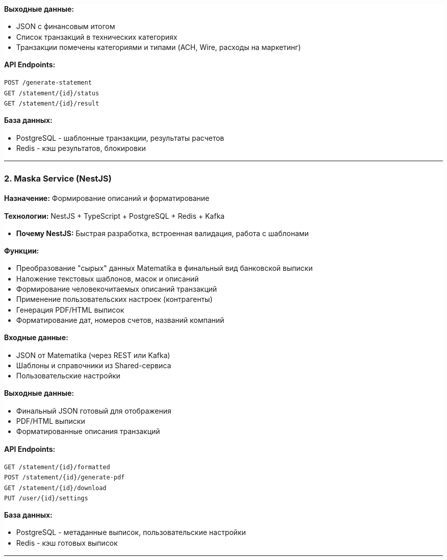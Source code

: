 **Выходные данные:**
- JSON с финансовым итогом
- Список транзакций в технических категориях
- Транзакции помечены категориями и типами (ACH, Wire, расходы на маркетинг)

**API Endpoints:**
```
POST /generate-statement
GET /statement/{id}/status
GET /statement/{id}/result
```

**База данных:**
- PostgreSQL - шаблонные транзакции, результаты расчетов
- Redis - кэш результатов, блокировки

---

### 2. Maska Service (NestJS)
**Назначение:** Формирование описаний и форматирование

**Технологии:** NestJS + TypeScript + PostgreSQL + Redis + Kafka
- **Почему NestJS:** Быстрая разработка, встроенная валидация, работа с шаблонами

**Функции:**
- Преобразование "сырых" данных Matematika в финальный вид банковской выписки
- Наложение текстовых шаблонов, масок и описаний
- Формирование человекочитаемых описаний транзакций
- Применение пользовательских настроек (контрагенты)
- Генерация PDF/HTML выписок
- Форматирование дат, номеров счетов, названий компаний

**Входные данные:**
- JSON от Matematika (через REST или Kafka)
- Шаблоны и справочники из Shared-сервиса
- Пользовательские настройки

**Выходные данные:**
- Финальный JSON готовый для отображения
- PDF/HTML выписки
- Форматированные описания транзакций

**API Endpoints:**
```
GET /statement/{id}/formatted
POST /statement/{id}/generate-pdf
GET /statement/{id}/download
PUT /user/{id}/settings
```

**База данных:**
- PostgreSQL - метаданные выписок, пользовательские настройки
- Redis - кэш готовых выписок

---
